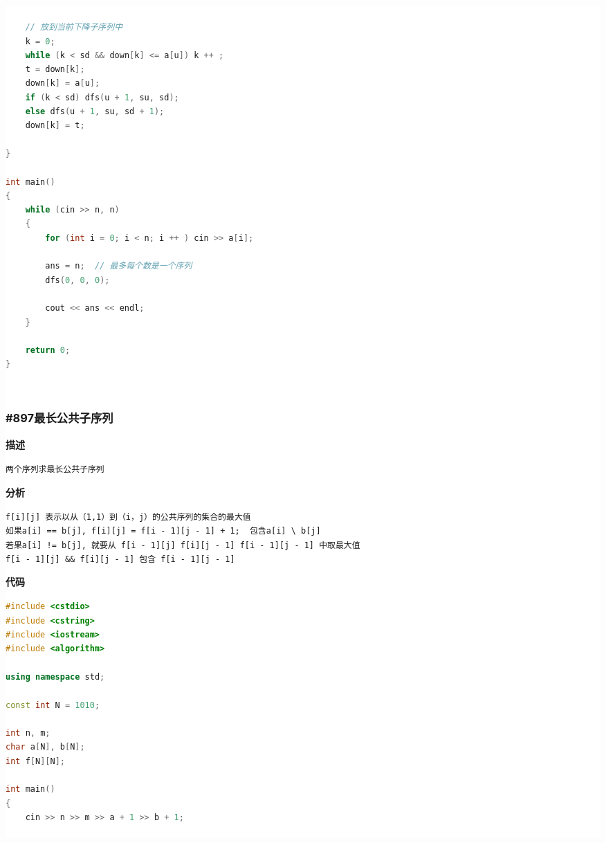 ```c++
    
    // 放到当前下降子序列中
    k = 0;
    while (k < sd && down[k] <= a[u]) k ++ ;
    t = down[k];
    down[k] = a[u];
    if (k < sd) dfs(u + 1, su, sd);
    else dfs(u + 1, su, sd + 1);
    down[k] = t;
    
}

int main()
{
    while (cin >> n, n)
    {
        for (int i = 0; i < n; i ++ ) cin >> a[i];
        
        ans = n;  // 最多每个数是一个序列
        dfs(0, 0, 0);
        
        cout << ans << endl;
    }
    
    return 0;
}
```

​                           

### #897最长公共子序列

**描述**

```markdown
两个序列求最长公共子序列
```

**分析**

```
f[i][j] 表示以从（1,1）到（i，j）的公共序列的集合的最大值
如果a[i] == b[j], f[i][j] = f[i - 1][j - 1] + 1;  包含a[i] \ b[j]
若果a[i] != b[j], 就要从 f[i - 1][j] f[i][j - 1] f[i - 1][j - 1] 中取最大值 
f[i - 1][j] && f[i][j - 1] 包含 f[i - 1][j - 1]
```

**代码**

```c++
#include <cstdio>
#include <cstring>
#include <iostream>
#include <algorithm>

using namespace std;

const int N = 1010;

int n, m;
char a[N], b[N];
int f[N][N];

int main()
{
    cin >> n >> m >> a + 1 >> b + 1;
    
```